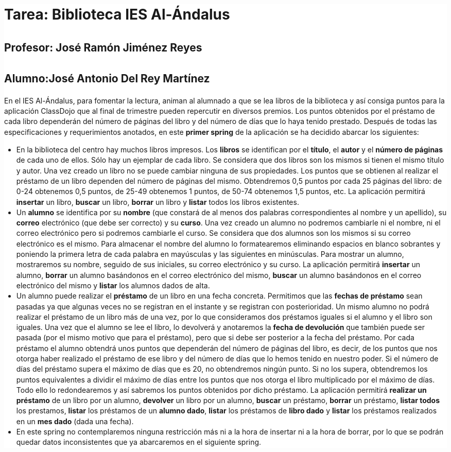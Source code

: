 # Tarea: Biblioteca IES Al-Ándalus
## Profesor: José Ramón Jiménez Reyes
## Alumno:José Antonio Del Rey Martínez

En el IES Al-Ándalus, para fomentar la lectura, animan al alumnado a que se lea libros de la biblioteca y así consiga puntos para la aplicación ClassDojo que al final de trimestre pueden repercutir en diversos premios. Los puntos obtenidos por el préstamo de cada libro dependerán del número de páginas del libro y del número de días que lo haya tenido prestado. Después de todas las especificaciones y requerimientos anotados, en este **primer spring** de la aplicación se ha decidido abarcar los siguientes:

- En la biblioteca del centro hay muchos libros impresos. Los **libros** se identifican por el **título**, el **autor** y el **número de páginas** de cada uno de ellos. Sólo hay un ejemplar de cada libro. Se considera que dos libros son los mismos si tienen el mismo título y autor. Una vez creado un libro no se puede cambiar ninguna de sus propiedades. Los puntos que se obtienen al realizar el préstamo de un libro dependen del número de páginas del mismo. Obtendremos 0,5 puntos por cada 25 páginas del libro: de 0-24 obtenemos 0,5 puntos, de 25-49 obtenemos 1 puntos, de 50-74 obtenemos 1,5 puntos, etc. La aplicación permitirá **insertar** un libro, **buscar** un libro, **borrar** un libro y **listar** todos los libros existentes.
- Un **alumno** se identifica por su **nombre** (que constará de al menos dos palabras correspondientes al nombre y un apellido), su **correo** electrónico (que debe ser correcto) y su **curso**. Una vez creado un alumno no podremos cambiarle ni el nombre, ni el correo electrónico pero si podremos cambiarle el curso. Se considera que dos alumnos son los mismos si su correo electrónico es el mismo. Para almacenar el nombre del alumno lo formatearemos eliminando espacios en blanco sobrantes y poniendo la primera letra de cada palabra en mayúsculas y las siguientes en minúsculas. Para mostrar un alumno, mostraremos su nombre, seguido de sus iniciales, su correo electrónico y su curso. La aplicación permitirá **insertar** un alumno, **borrar** un alumno basándonos en el correo electrónico del mismo, **buscar** un alumno basándonos en el correo electrónico del mismo y **listar** los alumnos dados de alta.
- Un alumno puede realizar el **préstamo** de un libro en una fecha concreta. Permitimos que las **fechas de préstamo** sean pasadas ya que algunas veces no se registran en el instante y se registran con posterioridad. Un mismo alumno no podrá realizar el préstamo de un libro más de una vez, por lo que consideramos dos préstamos iguales si el alumno y el libro son iguales. Una vez que el alumno se lee el libro, lo devolverá y anotaremos la **fecha de devolución** que también puede ser pasada (por el mismo motivo que para el préstamo), pero que si debe ser posterior a la fecha del préstamo. Por cada préstamo el alumno obtendrá unos puntos que dependerán del número de páginas del libro, es decir, de los puntos que nos otorga haber realizado el préstamo de ese libro y del número de días que lo hemos tenido en nuestro poder. Si el número de días del préstamo supera el máximo de días que es 20, no obtendremos ningún punto. Si no los supera, obtendremos los puntos equivalentes a dividir el máximo de días entre los puntos que nos otorga el libro multiplicado por el máximo de días. Todo ello lo redondearemos y así sabremos los puntos obtenidos por dicho préstamo. La aplicación permitirá **realizar un préstamo** de un libro por un alumno, **devolver** un libro por un alumno, **buscar** un préstamo, **borrar** un préstamo, **listar todos** los prestamos, **listar** los préstamos de un **alumno dado**, **listar** los préstamos de **libro dado** y **listar** los préstamos realizados en un **mes dado** (dada una fecha).
- En este spring no contemplaremos ninguna restricción más ni a la hora de insertar ni a la hora de borrar, por lo que se podrán quedar datos inconsistentes que ya abarcaremos en el siguiente spring.

